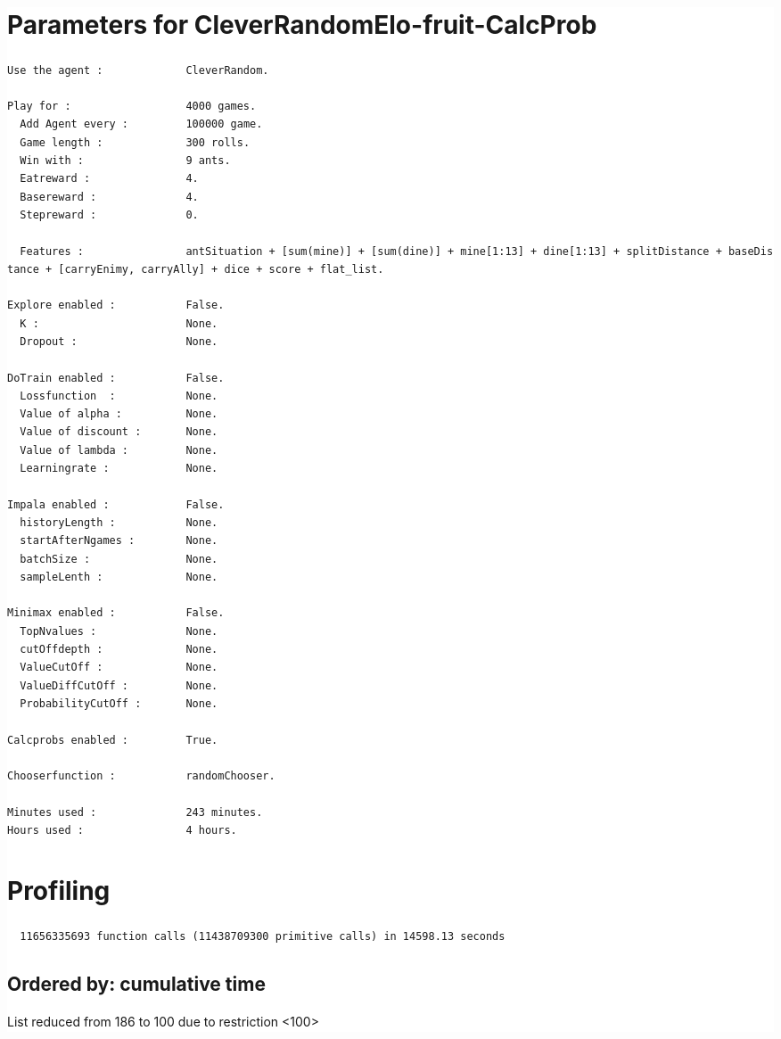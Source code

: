 # Parameters for CleverRandomElo-fruit-CalcProb

    Use the agent :             CleverRandom.

    Play for :                  4000 games.
      Add Agent every :         100000 game.
      Game length :             300 rolls.
      Win with :                9 ants.
      Eatreward :               4.
      Basereward :              4.
      Stepreward :              0.

      Features :                antSituation + [sum(mine)] + [sum(dine)] + mine[1:13] + dine[1:13] + splitDistance + baseDistance + [carryEnimy, carryAlly] + dice + score + flat_list.

    Explore enabled :           False.
      K :                       None.
      Dropout :                 None.

    DoTrain enabled :           False.
      Lossfunction  :           None.
      Value of alpha :          None.
      Value of discount :       None.
      Value of lambda :         None.
      Learningrate :            None.

    Impala enabled :            False.
      historyLength :           None.
      startAfterNgames :        None.
      batchSize :               None.
      sampleLenth :             None.

    Minimax enabled :           False.
      TopNvalues :              None.
      cutOffdepth :             None.
      ValueCutOff :             None.
      ValueDiffCutOff :         None.
      ProbabilityCutOff :       None.

    Calcprobs enabled :         True.

    Chooserfunction :           randomChooser.

    Minutes used :              243 minutes.
    Hours used :                4 hours.

# Profiling


      11656335693 function calls (11438709300 primitive calls) in 14598.13 seconds

##    Ordered by: cumulative time
   List reduced from 186 to 100 due to restriction <100>
